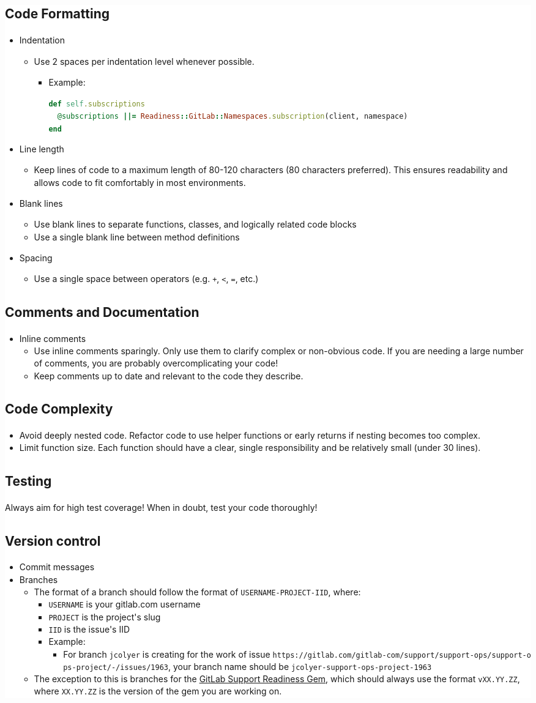 ## Code Formatting

- Indentation
  - Use 2 spaces per indentation level whenever possible.
    - Example:

      ```ruby
      def self.subscriptions
        @subscriptions ||= Readiness::GitLab::Namespaces.subscription(client, namespace)
      end
      ```

- Line length
  - Keep lines of code to a maximum length of 80-120 characters (80 characters preferred). This ensures readability and allows code to fit comfortably in most environments.
- Blank lines
  - Use blank lines to separate functions, classes, and logically related code blocks
  - Use a single blank line between method definitions
- Spacing
  - Use a single space between operators (e.g. `+`, `<`, `=`, etc.)

## Comments and Documentation

- Inline comments
  - Use inline comments sparingly. Only use them to clarify complex or non-obvious code. If you are needing a large number of comments, you are probably overcomplicating your code!
  - Keep comments up to date and relevant to the code they describe.

## Code Complexity

- Avoid deeply nested code. Refactor code to use helper functions or early returns if nesting becomes too complex.
- Limit function size. Each function should have a clear, single responsibility and be relatively small (under 30 lines).

## Testing

Always aim for high test coverage! When in doubt, test your code thoroughly!

## Version control

- Commit messages
- Branches
  - The format of a branch should follow the format of `USERNAME-PROJECT-IID`,
    where:
    - `USERNAME` is your gitlab.com username
    - `PROJECT` is the project's slug
    - `IID` is the issue's IID
    - Example:
      - For branch `jcolyer` is creating for the work of issue `https://gitlab.com/gitlab-com/support/support-ops/support-ops-project/-/issues/1963`, your branch name should be `jcolyer-support-ops-project-1963`
  - The exception to this is branches for the [GitLab Support Readiness Gem](https://gitlab.com/gitlab-support-readiness/gitlab_support_readiness_gem), which should always use the format `vXX.YY.ZZ`, where `XX.YY.ZZ` is the version of the gem you are working on.
